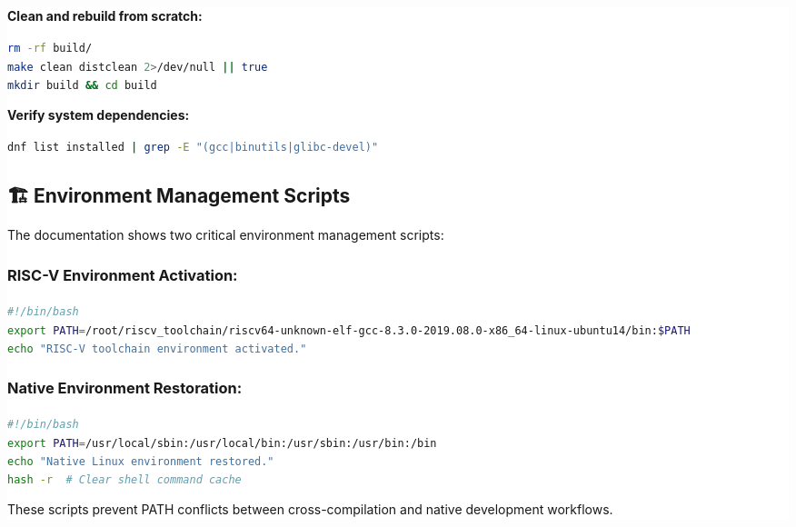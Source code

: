 **Clean and rebuild from scratch:**
```bash
rm -rf build/
make clean distclean 2>/dev/null || true
mkdir build && cd build
```

**Verify system dependencies:**
```bash
dnf list installed | grep -E "(gcc|binutils|glibc-devel)"
```

## 🏗️ Environment Management Scripts

The documentation shows two critical environment management scripts:

### RISC-V Environment Activation:
```bash
#!/bin/bash
export PATH=/root/riscv_toolchain/riscv64-unknown-elf-gcc-8.3.0-2019.08.0-x86_64-linux-ubuntu14/bin:$PATH
echo "RISC-V toolchain environment activated."
```

### Native Environment Restoration:
```bash
#!/bin/bash
export PATH=/usr/local/sbin:/usr/local/bin:/usr/sbin:/usr/bin:/bin
echo "Native Linux environment restored."
hash -r  # Clear shell command cache
```

These scripts prevent PATH conflicts between cross-compilation and native development workflows.
